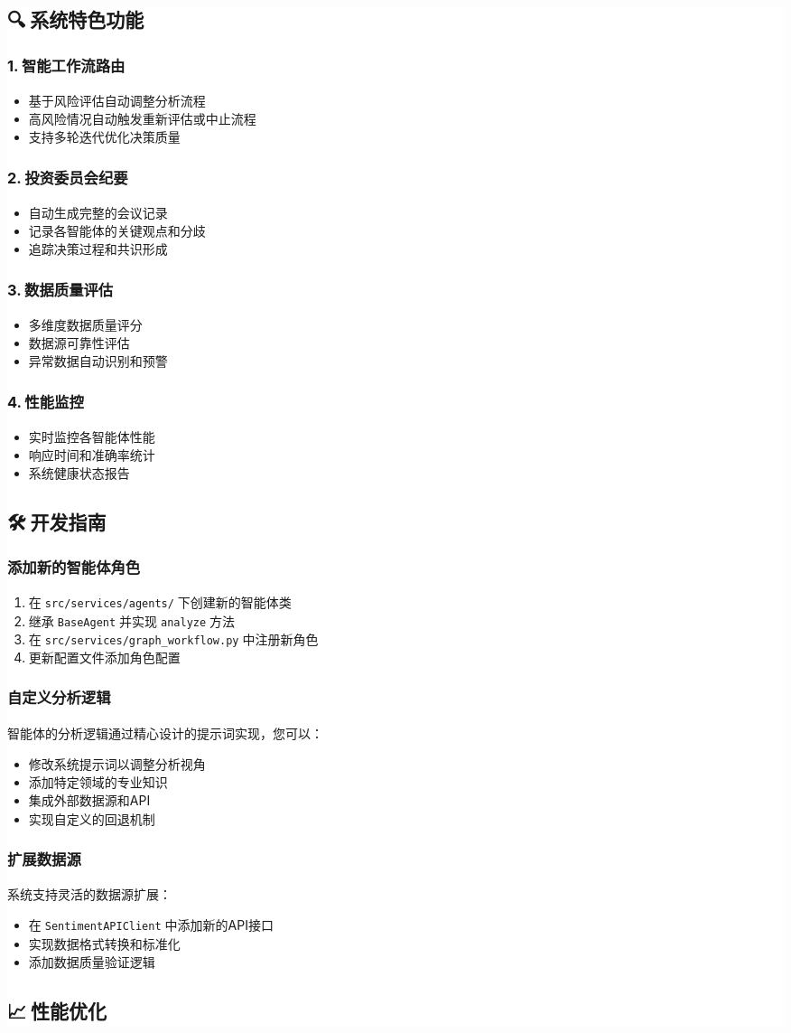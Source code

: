 ## 🔍 系统特色功能

### 1. 智能工作流路由
- 基于风险评估自动调整分析流程
- 高风险情况自动触发重新评估或中止流程
- 支持多轮迭代优化决策质量

### 2. 投资委员会纪要
- 自动生成完整的会议记录
- 记录各智能体的关键观点和分歧
- 追踪决策过程和共识形成

### 3. 数据质量评估
- 多维度数据质量评分
- 数据源可靠性评估
- 异常数据自动识别和预警

### 4. 性能监控
- 实时监控各智能体性能
- 响应时间和准确率统计
- 系统健康状态报告

## 🛠️ 开发指南

### 添加新的智能体角色

1. 在 `src/services/agents/` 下创建新的智能体类
2. 继承 `BaseAgent` 并实现 `analyze` 方法
3. 在 `src/services/graph_workflow.py` 中注册新角色
4. 更新配置文件添加角色配置

### 自定义分析逻辑

智能体的分析逻辑通过精心设计的提示词实现，您可以：

- 修改系统提示词以调整分析视角
- 添加特定领域的专业知识
- 集成外部数据源和API
- 实现自定义的回退机制

### 扩展数据源

系统支持灵活的数据源扩展：

- 在 `SentimentAPIClient` 中添加新的API接口
- 实现数据格式转换和标准化
- 添加数据质量验证逻辑

## 📈 性能优化
